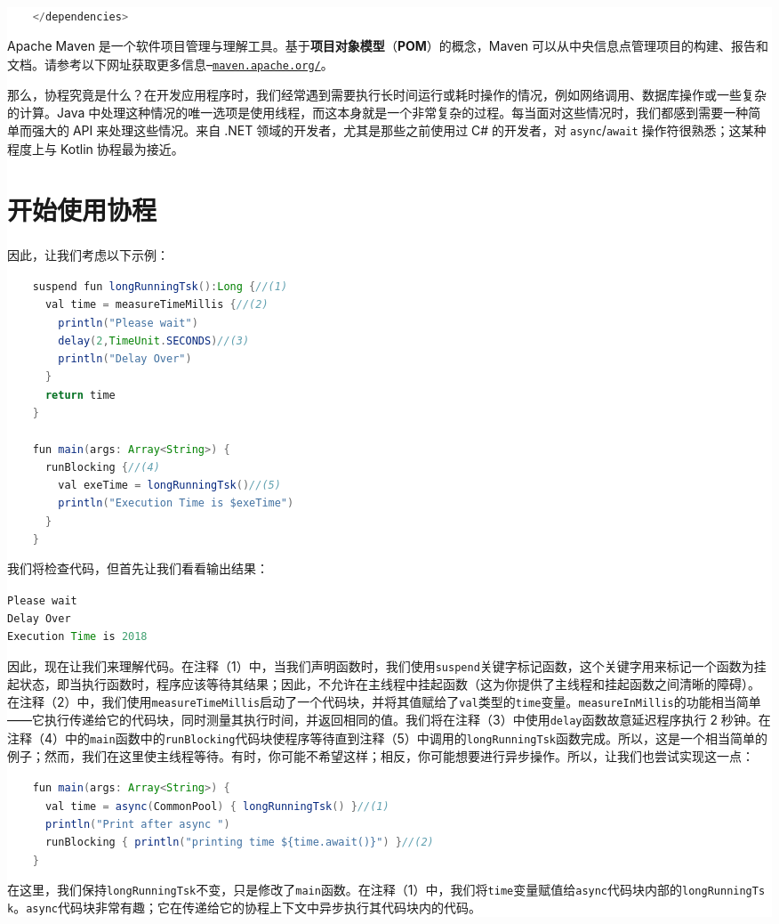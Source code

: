 ```java
    </dependencies> 
```

Apache Maven 是一个软件项目管理与理解工具。基于**项目对象模型**（**POM**）的概念，Maven 可以从中央信息点管理项目的构建、报告和文档。请参考以下网址获取更多信息–[`maven.apache.org/`](https://maven.apache.org/)。

那么，协程究竟是什么？在开发应用程序时，我们经常遇到需要执行长时间运行或耗时操作的情况，例如网络调用、数据库操作或一些复杂的计算。Java 中处理这种情况的唯一选项是使用线程，而这本身就是一个非常复杂的过程。每当面对这些情况时，我们都感到需要一种简单而强大的 API 来处理这些情况。来自 .NET 领域的开发者，尤其是那些之前使用过 C# 的开发者，对 `async`/`await` 操作符很熟悉；这某种程度上与 Kotlin 协程最为接近。

# 开始使用协程

因此，让我们考虑以下示例：

```java
    suspend fun longRunningTsk():Long {//(1) 
      val time = measureTimeMillis {//(2) 
        println("Please wait") 
        delay(2,TimeUnit.SECONDS)//(3) 
        println("Delay Over") 
      } 
      return time 
    } 

    fun main(args: Array<String>) { 
      runBlocking {//(4) 
        val exeTime = longRunningTsk()//(5) 
        println("Execution Time is $exeTime") 
      } 
    } 
```

我们将检查代码，但首先让我们看看输出结果：

```java
Please wait 
Delay Over 
Execution Time is 2018 
```

因此，现在让我们来理解代码。在注释（1）中，当我们声明函数时，我们使用`suspend`关键字标记函数，这个关键字用来标记一个函数为挂起状态，即当执行函数时，程序应该等待其结果；因此，不允许在主线程中挂起函数（这为你提供了主线程和挂起函数之间清晰的障碍）。在注释（2）中，我们使用`measureTimeMillis`启动了一个代码块，并将其值赋给了`val`类型的`time`变量。`measureInMillis`的功能相当简单——它执行传递给它的代码块，同时测量其执行时间，并返回相同的值。我们将在注释（3）中使用`delay`函数故意延迟程序执行 2 秒钟。在注释（4）中的`main`函数中的`runBlocking`代码块使程序等待直到注释（5）中调用的`longRunningTsk`函数完成。所以，这是一个相当简单的例子；然而，我们在这里使主线程等待。有时，你可能不希望这样；相反，你可能想要进行异步操作。所以，让我们也尝试实现这一点：

```java
    fun main(args: Array<String>) { 
      val time = async(CommonPool) { longRunningTsk() }//(1) 
      println("Print after async ") 
      runBlocking { println("printing time ${time.await()}") }//(2) 
    } 
```

在这里，我们保持`longRunningTsk`不变，只是修改了`main`函数。在注释（1）中，我们将`time`变量赋值给`async`代码块内部的`longRunningTsk`。`async`代码块非常有趣；它在传递给它的协程上下文中异步执行其代码块内的代码。
